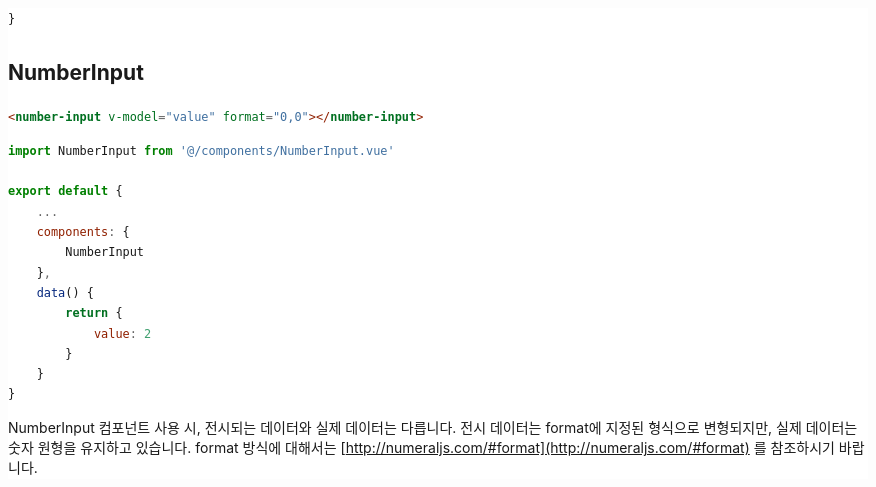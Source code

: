 ```javascript
}
```

## NumberInput
```html
<number-input v-model="value" format="0,0"></number-input>
```
```javascript
import NumberInput from '@/components/NumberInput.vue'

export default {
	...
	components: {
		NumberInput
	},
	data() {
		return {
			value: 2
		}
	}
}
```
NumberInput 컴포넌트 사용 시, 전시되는 데이터와 실제 데이터는 다릅니다.
전시 데이터는 format에 지정된 형식으로 변형되지만, 실제 데이터는 숫자 원형을 유지하고 있습니다.
format 방식에 대해서는 [http://numeraljs.com/#format](http://numeraljs.com/#format) 를 참조하시기 바랍니다.
